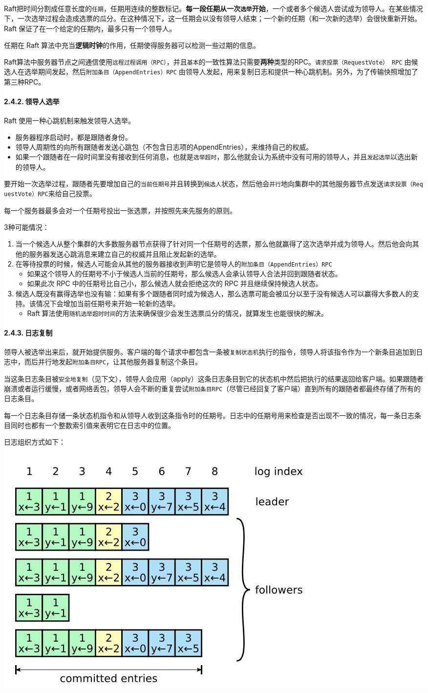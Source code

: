 Raft把时间分割成任意长度的`任期`，任期用连续的整数标记。**每一段任期从一次`选举`开始**，一个或者多个候选人尝试成为领导人。在某些情况下，一次选举过程会造成选票的瓜分。在这种情况下，这一任期会以没有领导人结束；一个新的任期（和一次新的选举）会很快重新开始。Raft 保证了在一个给定的任期内，最多只有一个领导人。

任期在 Raft 算法中充当**逻辑时钟**的作用，任期使得服务器可以检测一些过期的信息。

Raft算法中服务器节点之间通信使用`远程过程调用（RPC）`，并且`基本`的一致性算法只需要**两种**类型的RPC。`请求投票（RequestVote） RPC` 由候选人在选举期间发起，然后`附加条目（AppendEntries）RPC` 由领导人发起，用来复制日志和提供一种心跳机制。另外，为了传输快照增加了第三种RPC。

#### 2.4.2. 领导人选举

Raft 使用一种心跳机制来触发领导人选举。

* 服务器程序启动时，都是跟随者身份。
* 领导人周期性的向所有跟随者发送心跳包（不包含日志项的AppendEntries），来维持自己的权威。
* 如果一个跟随者在一段时间里没有接收到任何消息，也就是`选举超时`，那么他就会认为系统中没有可用的领导人，并且`发起选举`以选出新的领导人。

要开始一次选举过程，跟随者先要增加自己的`当前任期号`并且转换到`候选人`状态，然后他会`并行`地向集群中的其他服务器节点发送`请求投票（RequestVote）RPC`来给自己投票。

每一个服务器最多会对一个任期号投出一张选票，并按照先来先服务的原则。

3种可能情况：

1. 当一个候选人从整个集群的大多数服务器节点获得了针对同一个任期号的选票，那么他就赢得了这次选举并成为领导人。然后他会向其他的服务器发送心跳消息来建立自己的权威并且阻止发起新的选举。
2. 在等待投票的时候，候选人可能会从其他的服务器接收到声明它是领导人的`附加条目（AppendEntries）RPC`
    * 如果这个领导人的任期号不小于候选人当前的任期号，那么候选人会承认领导人合法并回到跟随者状态。
    * 如果此次 RPC 中的任期号比自己小，那么候选人就会拒绝这次的 RPC 并且继续保持候选人状态。
3. 候选人既没有赢得选举也没有输：如果有多个跟随者同时成为候选人，那么选票可能会被瓜分以至于没有候选人可以赢得大多数人的支持。该情况下会增加当前任期号来开始一轮新的选举。
    * Raft 算法使用`随机选举超时时间`的方法来确保很少会发生选票瓜分的情况，就算发生也能很快的解决。

#### 2.4.3. 日志复制

领导人被选举出来后，就开始提供服务。客户端的每个请求中都包含一条被`复制状态机`执行的指令，领导人将该指令作为一个新条目追加到日志中，而后并行地发起`附加条目RPC`，让其他服务器复制这个条目。

当这条日志条目被`安全地复制`（见下文），领导人会应用（apply）这条日志条目到它的状态机中然后把执行的结果返回给客户端。如果跟随者崩溃或者运行缓慢，或者网络丢包，领导人会不断的重复尝试`附加条目RPC`（尽管已经回复了客户端）直到所有的跟随者都最终存储了所有的日志条目。

每一个日志条目存储一条状态机指令和从领导人收到这条指令时的任期号。日志中的任期号用来检查是否出现不一致的情况，每一条日志条目同时也都有一个整数索引值来表明它在日志中的位置。

日志组织方式如下：

![日志组织方式](/images/raft-log-entry.png)
